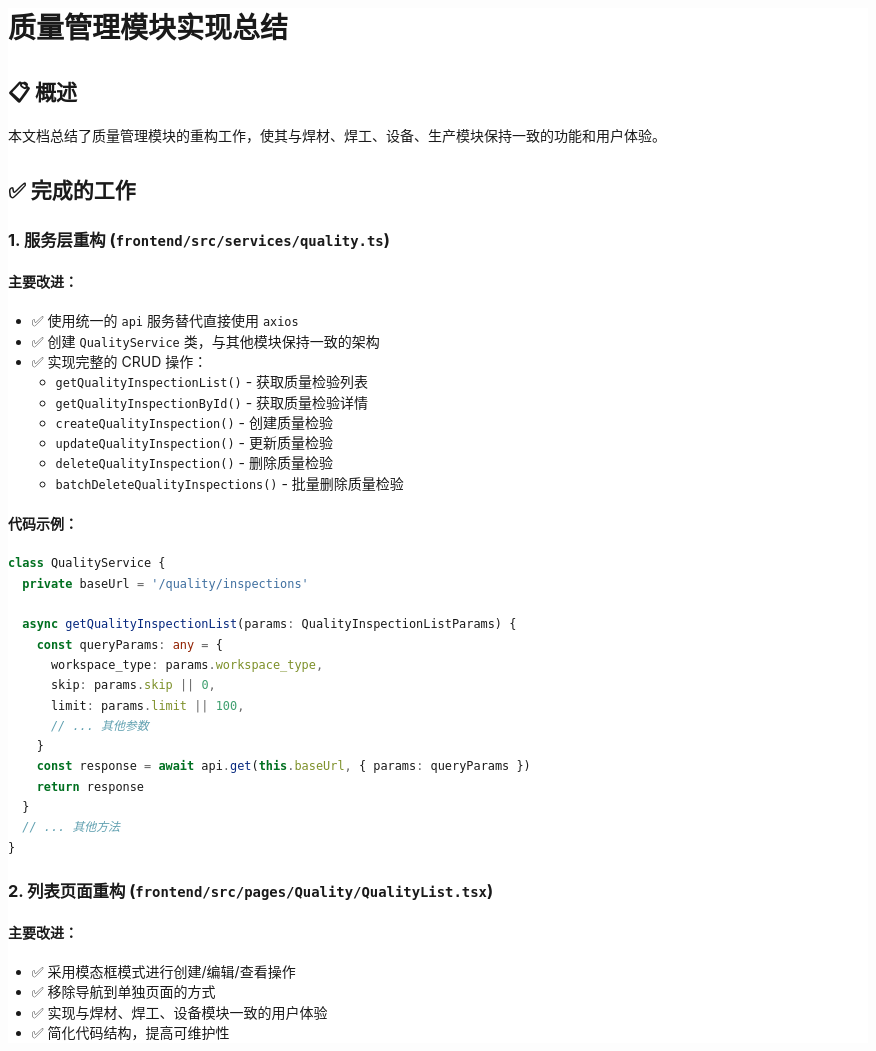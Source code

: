 # 质量管理模块实现总结

## 📋 概述

本文档总结了质量管理模块的重构工作，使其与焊材、焊工、设备、生产模块保持一致的功能和用户体验。

## ✅ 完成的工作

### 1. 服务层重构 (`frontend/src/services/quality.ts`)

#### 主要改进：
- ✅ 使用统一的 `api` 服务替代直接使用 `axios`
- ✅ 创建 `QualityService` 类，与其他模块保持一致的架构
- ✅ 实现完整的 CRUD 操作：
  - `getQualityInspectionList()` - 获取质量检验列表
  - `getQualityInspectionById()` - 获取质量检验详情
  - `createQualityInspection()` - 创建质量检验
  - `updateQualityInspection()` - 更新质量检验
  - `deleteQualityInspection()` - 删除质量检验
  - `batchDeleteQualityInspections()` - 批量删除质量检验

#### 代码示例：
```typescript
class QualityService {
  private baseUrl = '/quality/inspections'

  async getQualityInspectionList(params: QualityInspectionListParams) {
    const queryParams: any = {
      workspace_type: params.workspace_type,
      skip: params.skip || 0,
      limit: params.limit || 100,
      // ... 其他参数
    }
    const response = await api.get(this.baseUrl, { params: queryParams })
    return response
  }
  // ... 其他方法
}
```

### 2. 列表页面重构 (`frontend/src/pages/Quality/QualityList.tsx`)

#### 主要改进：
- ✅ 采用模态框模式进行创建/编辑/查看操作
- ✅ 移除导航到单独页面的方式
- ✅ 实现与焊材、焊工、设备模块一致的用户体验
- ✅ 简化代码结构，提高可维护性
